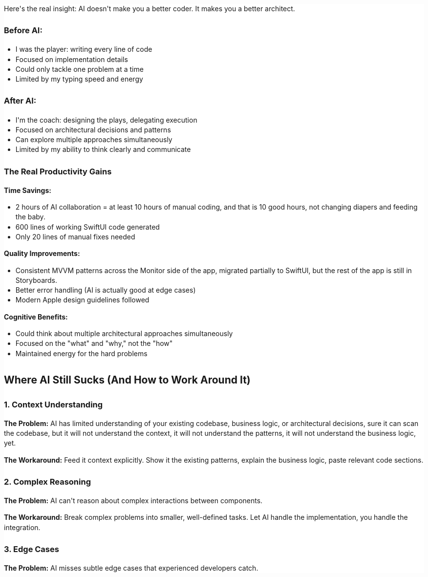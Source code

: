 Here's the real insight: AI doesn't make you a better coder. It makes you a better architect.

### Before AI:
- I was the player: writing every line of code
- Focused on implementation details
- Could only tackle one problem at a time
- Limited by my typing speed and energy

### After AI:
- I'm the coach: designing the plays, delegating execution
- Focused on architectural decisions and patterns
- Can explore multiple approaches simultaneously
- Limited by my ability to think clearly and communicate

### The Real Productivity Gains

**Time Savings:**
- 2 hours of AI collaboration = at least 10 hours of manual coding, and that is 10 good hours, not changing diapers and feeding the baby.
- 600 lines of working SwiftUI code generated
- Only 20 lines of manual fixes needed

**Quality Improvements:**
- Consistent MVVM patterns across the Monitor side of the app, migrated partially to SwiftUI, but the rest of the app is still in Storyboards.
- Better error handling (AI is actually good at edge cases)
- Modern Apple design guidelines followed

**Cognitive Benefits:**
- Could think about multiple architectural approaches simultaneously
- Focused on the "what" and "why," not the "how"
- Maintained energy for the hard problems

## Where AI Still Sucks (And How to Work Around It)

### 1. Context Understanding
**The Problem:** AI has limited understanding of your existing codebase, business logic, or architectural decisions, sure it can scan the codebase, but it will not understand the context, it will not understand the patterns, it will not understand the business logic, yet.

**The Workaround:** Feed it context explicitly. Show it the existing patterns, explain the business logic, paste relevant code sections.

### 2. Complex Reasoning
**The Problem:** AI can't reason about complex interactions between components.

**The Workaround:** Break complex problems into smaller, well-defined tasks. Let AI handle the implementation, you handle the integration.

### 3. Edge Cases
**The Problem:** AI misses subtle edge cases that experienced developers catch.
